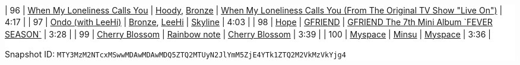 | 96 | [When My Loneliness Calls You](https://open.spotify.com/track/61fkpzyUvPX7PMz9PnuHTF) | [Hoody](https://open.spotify.com/artist/7lXgbtBDcCRbfc5f8FhGUL), [Bronze](https://open.spotify.com/artist/4YJiSEvipvRRttmmpvT3U7) | [When My Loneliness Calls You \(From The Original TV Show "Live On"\)](https://open.spotify.com/album/1UjN6iS3t6X7TiBpZynE2l) | 4:17 |
| 97 | [Ondo \(with LeeHi\)](https://open.spotify.com/track/4FODqQZ3lvhqmSWAKXPjhY) | [Bronze](https://open.spotify.com/artist/4YJiSEvipvRRttmmpvT3U7), [LeeHi](https://open.spotify.com/artist/7cVZApDoQZpS447nHTsNqu) | [Skyline](https://open.spotify.com/album/3SjIA2SL9WUDf8skobvjwE) | 4:03 |
| 98 | [Hope](https://open.spotify.com/track/6SI48qGuImxXM3RuxQoAzT) | [GFRIEND](https://open.spotify.com/artist/0qlWcS66ohOIi0M8JZwPft) | [GFRIEND The 7th Mini Album \`FEVER SEASON\`](https://open.spotify.com/album/653wpLLPgri15mVNwJOTVR) | 3:28 |
| 99 | [Cherry Blossom](https://open.spotify.com/track/60LIER0taABmwhdgi5a5Jc) | [Rainbow note](https://open.spotify.com/artist/5qgNxAqFqHpGVqZQHvrm17) | [Cherry Blossom](https://open.spotify.com/album/6OLVSFzXGaiehp5qMHSa1E) | 3:39 |
| 100 | [Myspace](https://open.spotify.com/track/0wKWQHIaja5IuDovI1euWh) | [Minsu](https://open.spotify.com/artist/1o13ZguNtAOcOe1k0chkta) | [Myspace](https://open.spotify.com/album/2MV3aQb0BMMLqaydFaTci7) | 3:36 |

Snapshot ID: `MTY3MzM2NTcxMSwwMDAwMDAwMDQ5ZTQ2MTUyN2JlYmM5ZjE4YTk1ZTQ2M2VkMzVkYjg4`
